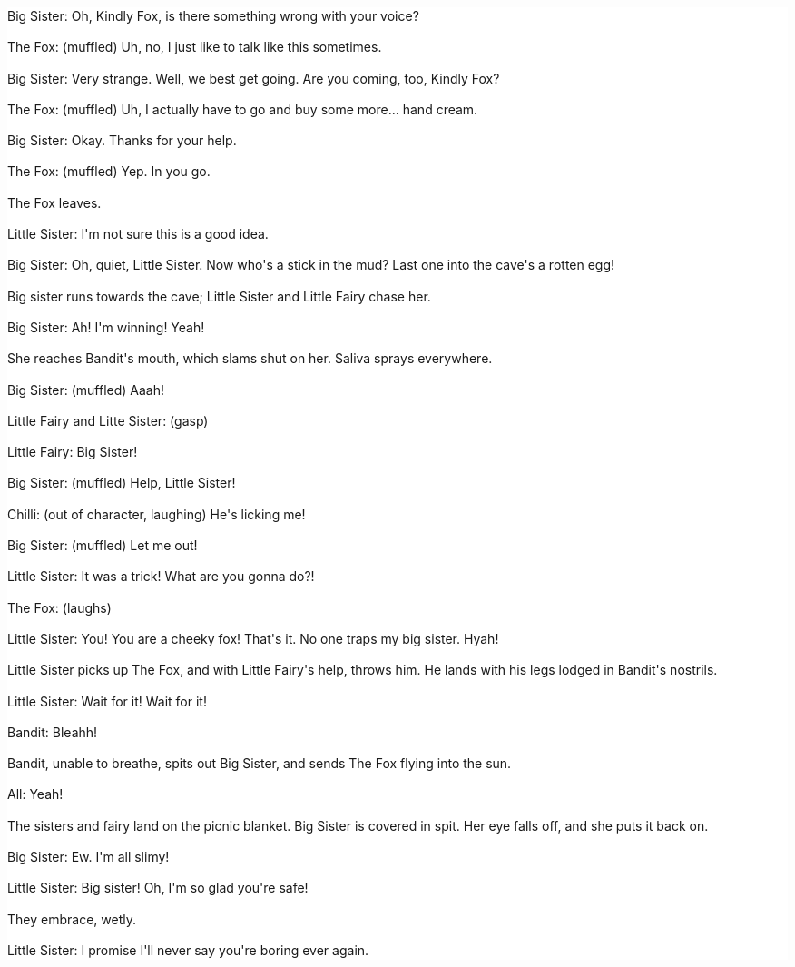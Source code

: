 Big Sister: Oh, Kindly Fox, is there something wrong with your voice?

The Fox: (muffled) Uh, no, I just like to talk like this sometimes.

Big Sister: Very strange. Well, we best get going. Are you coming, too, Kindly Fox?

The Fox: (muffled) Uh, I actually have to go and buy some more... hand cream.

Big Sister: Okay. Thanks for your help.

The Fox: (muffled) Yep. In you go.

The Fox leaves.

Little Sister: I'm not sure this is a good idea.

Big Sister: Oh, quiet, Little Sister. Now who's a stick in the mud? Last one into the cave's a rotten egg!

Big sister runs towards the cave; Little Sister and Little Fairy chase her.

Big Sister: Ah! I'm winning! Yeah!

She reaches Bandit's mouth, which slams shut on her. Saliva sprays everywhere.

Big Sister: (muffled) Aaah!

Little Fairy and Litte Sister: (gasp)

Little Fairy: Big Sister!

Big Sister: (muffled) Help, Little Sister!

Chilli: (out of character, laughing) He's licking me!

Big Sister: (muffled) Let me out!

Little Sister: It was a trick! What are you gonna do?!

The Fox: (laughs)

Little Sister: You! You are a cheeky fox! That's it. No one traps my big sister. Hyah!

Little Sister picks up The Fox, and with Little Fairy's help, throws him. He lands with his legs lodged in Bandit's nostrils.

Little Sister: Wait for it! Wait for it!

Bandit: Bleahh!

Bandit, unable to breathe, spits out Big Sister, and sends The Fox flying into the sun.

All: Yeah!

The sisters and fairy land on the picnic blanket. Big Sister is covered in spit. Her eye falls off, and she puts it back on.

Big Sister: Ew. I'm all slimy!

Little Sister: Big sister! Oh, I'm so glad you're safe!

They embrace, wetly.

Little Sister: I promise I'll never say you're boring ever again.
